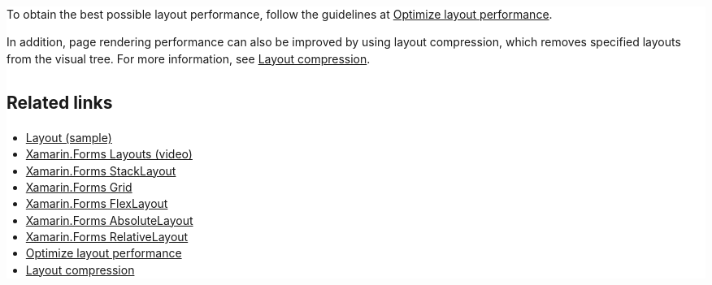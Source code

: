 To obtain the best possible layout performance, follow the guidelines at [Optimize layout performance](~/xamarin-forms/deploy-test/performance.md#optimize-layout-performance).

In addition, page rendering performance can also be improved by using layout compression, which removes specified layouts from the visual tree. For more information, see [Layout compression](layout-compression.md).

## Related links

- [Layout (sample)](https://docs.microsoft.com/samples/xamarin/xamarin-forms-samples/userinterface-layout)
- [Xamarin.Forms Layouts (video)](https://youtu.be/4HlLjTZQzjM)
- [Xamarin.Forms StackLayout](stack-layout.md)
- [Xamarin.Forms Grid](grid.md)
- [Xamarin.Forms FlexLayout](flex-layout.md)
- [Xamarin.Forms AbsoluteLayout](absolute-layout.md)
- [Xamarin.Forms RelativeLayout](relative-layout.md)
- [Optimize layout performance](~/xamarin-forms/deploy-test/performance.md#optimize-layout-performance)
- [Layout compression](layout-compression.md)
